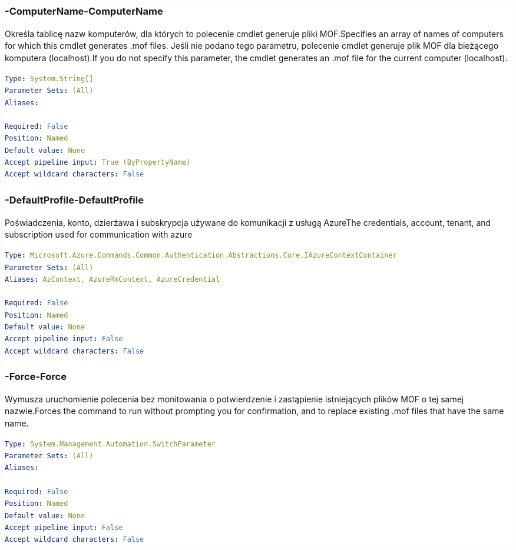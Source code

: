 ### <span data-ttu-id="23881-119">-ComputerName</span><span class="sxs-lookup"><span data-stu-id="23881-119">-ComputerName</span></span>
<span data-ttu-id="23881-120">Określa tablicę nazw komputerów, dla których to polecenie cmdlet generuje pliki MOF.</span><span class="sxs-lookup"><span data-stu-id="23881-120">Specifies an array of names of computers for which this cmdlet generates .mof files.</span></span>
<span data-ttu-id="23881-121">Jeśli nie podano tego parametru, polecenie cmdlet generuje plik MOF dla bieżącego komputera (localhost).</span><span class="sxs-lookup"><span data-stu-id="23881-121">If you do not specify this parameter, the cmdlet generates an .mof file for the current computer (localhost).</span></span>

```yaml
Type: System.String[]
Parameter Sets: (All)
Aliases:

Required: False
Position: Named
Default value: None
Accept pipeline input: True (ByPropertyName)
Accept wildcard characters: False
```

### <span data-ttu-id="23881-122">-DefaultProfile</span><span class="sxs-lookup"><span data-stu-id="23881-122">-DefaultProfile</span></span>
<span data-ttu-id="23881-123">Poświadczenia, konto, dzierżawa i subskrypcja używane do komunikacji z usługą Azure</span><span class="sxs-lookup"><span data-stu-id="23881-123">The credentials, account, tenant, and subscription used for communication with azure</span></span>

```yaml
Type: Microsoft.Azure.Commands.Common.Authentication.Abstractions.Core.IAzureContextContainer
Parameter Sets: (All)
Aliases: AzContext, AzureRmContext, AzureCredential

Required: False
Position: Named
Default value: None
Accept pipeline input: False
Accept wildcard characters: False
```

### <span data-ttu-id="23881-124">-Force</span><span class="sxs-lookup"><span data-stu-id="23881-124">-Force</span></span>
<span data-ttu-id="23881-125">Wymusza uruchomienie polecenia bez monitowania o potwierdzenie i zastąpienie istniejących plików MOF o tej samej nazwie.</span><span class="sxs-lookup"><span data-stu-id="23881-125">Forces the command to run without prompting you for confirmation, and to replace existing .mof files that have the same name.</span></span>

```yaml
Type: System.Management.Automation.SwitchParameter
Parameter Sets: (All)
Aliases:

Required: False
Position: Named
Default value: None
Accept pipeline input: False
Accept wildcard characters: False
```
